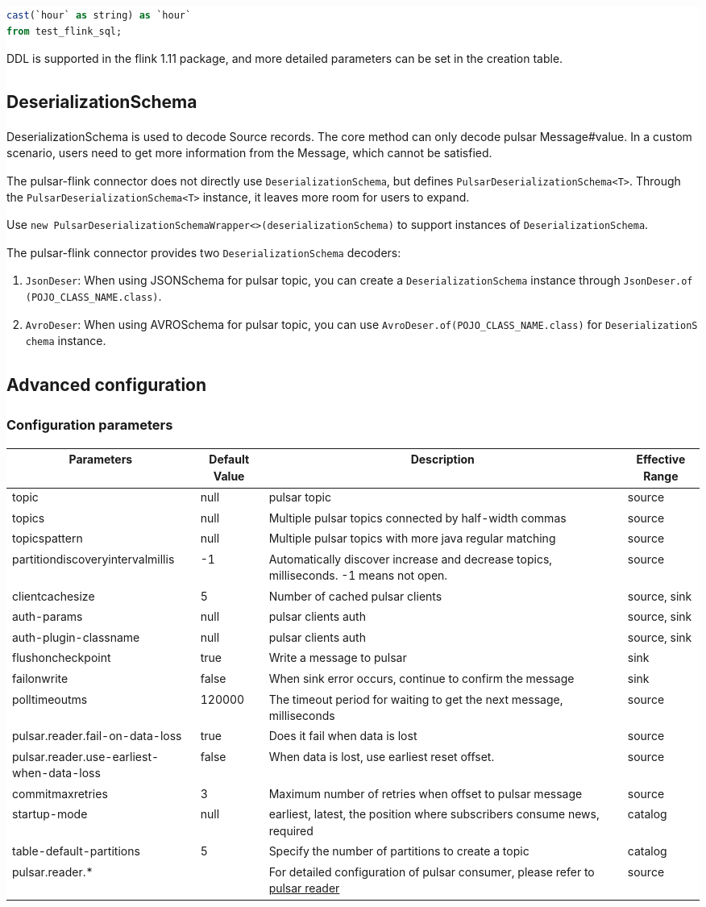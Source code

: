 ```sql
cast(`hour` as string) as `hour`
from test_flink_sql;
```



DDL is supported in the flink 1.11 package, and more detailed parameters can be set in the creation table.

## DeserializationSchema

DeserializationSchema is used to decode Source records. The core method can only decode pulsar Message#value. In a custom scenario, users need to get more information from the Message, which cannot be satisfied.

The pulsar-flink connector does not directly use `DeserializationSchema`, but defines `PulsarDeserializationSchema<T>`. Through the `PulsarDeserializationSchema<T>` instance, it leaves more room for users to expand.

Use `new PulsarDeserializationSchemaWrapper<>(deserializationSchema)` to support instances of `DeserializationSchema`.

The pulsar-flink connector provides two `DeserializationSchema` decoders:

1. `JsonDeser`: When using JSONSchema for pulsar topic, you can create a `DeserializationSchema` instance through `JsonDeser.of(POJO_CLASS_NAME.class)`.

2. `AvroDeser`: When using AVROSchema for pulsar topic, you can use `AvroDeser.of(POJO_CLASS_NAME.class)` for `DeserializationSchema` instance.



## Advanced configuration

### Configuration parameters



| Parameters | Default Value | Description | Effective Range |
| ------------------------------------ | ------------- | ------------------------------------------------------------ | ------------ |
| topic | null | pulsar topic | source |
| topics | null | Multiple pulsar topics connected by half-width commas | source |
| topicspattern | null | Multiple pulsar topics with more java regular matching | source |
| partitiondiscoveryintervalmillis | -1 | Automatically discover increase and decrease topics, milliseconds. -1 means not open. | source |
| clientcachesize | 5 | Number of cached pulsar clients | source, sink |
| auth-params | null | pulsar clients auth| source, sink |
| auth-plugin-classname | null | pulsar clients auth | source, sink |
| flushoncheckpoint | true | Write a message to pulsar | sink | during flink snapshotState
| failonwrite | false | When sink error occurs, continue to confirm the message | sink |
| polltimeoutms | 120000 | The timeout period for waiting to get the next message, milliseconds | source |
| pulsar.reader.fail-on-data-loss | true | Does it fail when data is lost | source |
| pulsar.reader.use-earliest-when-data-loss | false | When data is lost, use earliest reset offset. | source |
| commitmaxretries | 3 | Maximum number of retries when offset to pulsar message | source |
| startup-mode | null | earliest, latest, the position where subscribers consume news, required | catalog |
| table-default-partitions | 5 | Specify the number of partitions to create a topic | catalog |
| pulsar.reader.* | | For detailed configuration of pulsar consumer, please refer to [pulsar reader](https://pulsar.apache.org/docs/en/client-libraries-java/#reader) | source |